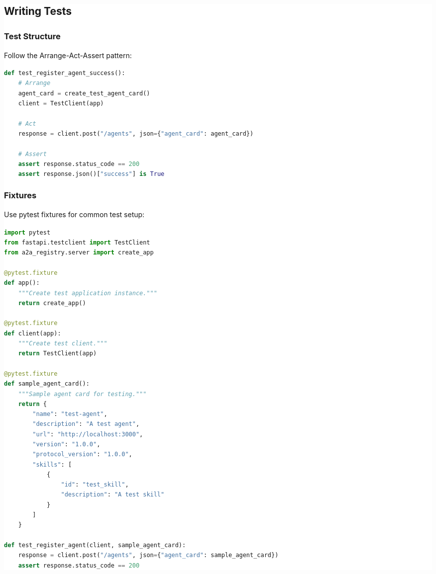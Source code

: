 ## Writing Tests

### Test Structure

Follow the Arrange-Act-Assert pattern:

```python
def test_register_agent_success():
    # Arrange
    agent_card = create_test_agent_card()
    client = TestClient(app)
    
    # Act
    response = client.post("/agents", json={"agent_card": agent_card})
    
    # Assert
    assert response.status_code == 200
    assert response.json()["success"] is True
```

### Fixtures

Use pytest fixtures for common test setup:

```python
import pytest
from fastapi.testclient import TestClient
from a2a_registry.server import create_app

@pytest.fixture
def app():
    """Create test application instance."""
    return create_app()

@pytest.fixture
def client(app):
    """Create test client."""
    return TestClient(app)

@pytest.fixture
def sample_agent_card():
    """Sample agent card for testing."""
    return {
        "name": "test-agent",
        "description": "A test agent",
        "url": "http://localhost:3000",
        "version": "1.0.0",
        "protocol_version": "1.0.0",
        "skills": [
            {
                "id": "test_skill",
                "description": "A test skill"
            }
        ]
    }

def test_register_agent(client, sample_agent_card):
    response = client.post("/agents", json={"agent_card": sample_agent_card})
    assert response.status_code == 200
```
